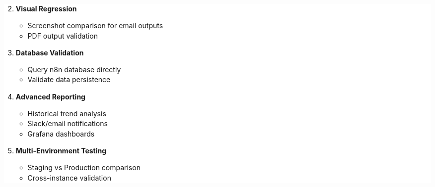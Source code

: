 2. **Visual Regression**
   - Screenshot comparison for email outputs
   - PDF output validation

3. **Database Validation**
   - Query n8n database directly
   - Validate data persistence

4. **Advanced Reporting**
   - Historical trend analysis
   - Slack/email notifications
   - Grafana dashboards

5. **Multi-Environment Testing**
   - Staging vs Production comparison
   - Cross-instance validation
